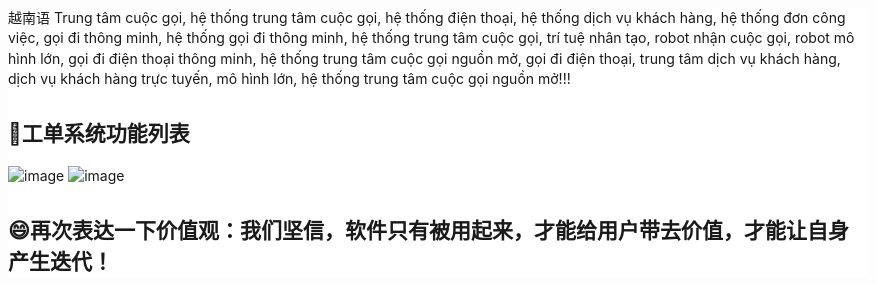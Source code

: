 越南语
Trung tâm cuộc gọi, hệ thống trung tâm cuộc gọi, hệ thống điện thoại, hệ thống dịch vụ khách hàng, hệ thống đơn công việc, gọi đi thông minh, hệ thống gọi đi thông minh, hệ thống trung tâm cuộc gọi, trí tuệ nhân tạo, robot nhận cuộc gọi, robot mô hình lớn, gọi đi điện thoại thông minh, hệ thống trung tâm cuộc gọi nguồn mở, gọi đi điện thoại, trung tâm dịch vụ khách hàng, dịch vụ khách hàng trực tuyến, mô hình lớn, hệ thống trung tâm cuộc gọi nguồn mở!!!


## 🤔工单系统功能列表

![image](https://github.com/user-attachments/assets/b3579741-07f2-4f2d-936e-b97bfca38b17)
![image](https://github.com/user-attachments/assets/c4f7ccb6-02b9-4345-aa53-a1898b2db04c)

## 😄再次表达一下价值观：我们坚信，软件只有被用起来，才能给用户带去价值，才能让自身产生迭代！
